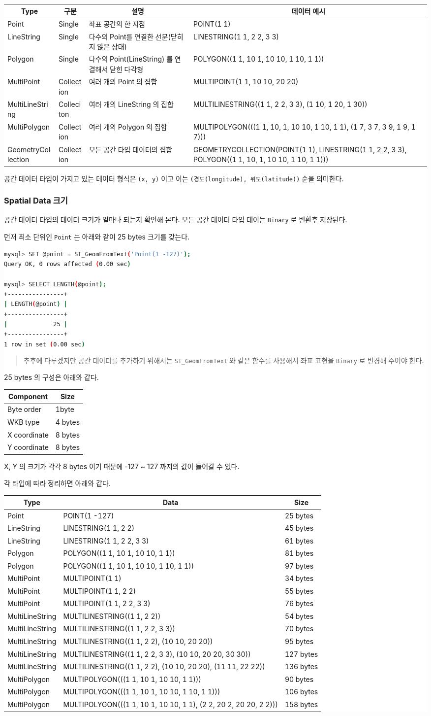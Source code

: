 
Type|구분|설명|데이터 예시
---|---|---|---
Point|Single|좌표 공간의 한 지점|POINT(1 1)
LineString|Single|다수의 Point를 연결한 선분(닫히지 않은 상태)|LINESTRING(1 1, 2 2, 3 3)
Polygon|Single|다수의 Point(LineString) 를 연결해서 닫힌 다각형|POLYGON((1 1, 10 1, 10 10, 1 10, 1 1))
MultiPoint|Collection|여러 개의 Point 의 집합|MULTIPOINT(1 1, 10 10, 20 20)
MultiLineString|Colleciton|여러 개의 LineString 의 집합|MULTILINESTRING((1 1, 2 2, 3 3), (1 10, 1 20, 1 30))
MultiPolygon|Collection|여러 개의 Polygon 의 집합|MULTIPOLYGON(((1 1, 10, 1, 10 10, 1 10, 1 1), (1 7, 3 7, 3 9, 1 9, 1 7)))
GeometryCollection|Collection|모든 공간 타입 데이터의 집합|GEOMETRYCOLLECTION(POINT(1 1), LINESTRING(1 1, 2 2, 3 3), POLYGON((1 1, 10, 1, 10 10, 1 10, 1 1)))

공간 데이터 타입이 가지고 있는 데이터 형식은 `(x, y)` 이고 이는 `(경도(longitude), 위도(latitude))` 순을 의미한다. 


### Spatial Data 크기
공간 데이터 타입의 데이터 크기가 얼마나 되는지 확인해 본다. 
모든 공간 데이터 타입 데이는 `Binary` 로 변환후 저장된다. 

먼저 최소 단위인 `Point` 는 아래와 같이 25 bytes 크기를 갖는다. 

```bash
mysql> SET @point = ST_GeomFromText('Point(1 -127)');
Query OK, 0 rows affected (0.00 sec)

mysql> SELECT LENGTH(@point);
+----------------+
| LENGTH(@point) |
+----------------+
|             25 |
+----------------+
1 row in set (0.00 sec)
```  

> 추후에 다루겠지만 공간 데이터를 추가하기 위해서는 `ST_GeomFromText` 와 같은 함수를 사용해서 좌표 표현을 `Binary` 로 변경해 주어야 한다. 

25 bytes 의 구성은 아래와 같다.  

Component|Size
---|---
Byte order| 1byte
WKB type|4 bytes
X coordinate|8 bytes
Y coordinate|8 bytes

X, Y 의 크기가 각각 8 bytes 이기 때문에 -127 ~ 127 까지의 값이 들어갈 수 있다.  

각 타입에 따라 정리하면 아래와 같다.  

Type|Data|Size
---|---|---
Point|POINT(1 -127)|25 bytes
LineString|LINESTRING(1 1, 2 2)|45 bytes
LineString|LINESTRING(1 1, 2 2, 3 3)|61 bytes
Polygon|POLYGON((1 1, 10 1, 10 10, 1 1))|81 bytes
Polygon|POLYGON((1 1, 10 1, 10 10, 1 10, 1 1))|97 bytes
MultiPoint|MULTIPOINT(1 1)|34 bytes
MultiPoint|MULTIPOINT(1 1, 2 2)|55 bytes
MultiPoint|MULTIPOINT(1 1, 2 2, 3 3)|76 bytes
MultiLineString|MULTILINESTRING((1 1, 2 2))|54 bytes
MultiLineString|MULTILINESTRING((1 1, 2 2, 3 3))|70 bytes
MultiLineString|MULTILINESTRING((1 1, 2 2), (10 10, 20 20))|95 bytes
MultiLineString|MULTILINESTRING((1 1, 2 2, 3 3), (10 10, 20 20, 30 30))|127 bytes
MultiLineString|MULTILINESTRING((1 1, 2 2), (10 10, 20 20), (11 11, 22 22))|136 bytes
MultiPolygon|MULTIPOLYGON(((1 1, 10 1, 10 10, 1 1)))|90 bytes
MultiPolygon|MULTIPOLYGON(((1 1, 10 1, 10 10, 1 10, 1 1)))|106 bytes
MultiPolygon|MULTIPOLYGON(((1 1, 10 1, 10 10, 1 1), (2 2, 20 2, 20 20, 2 2)))|158 bytes